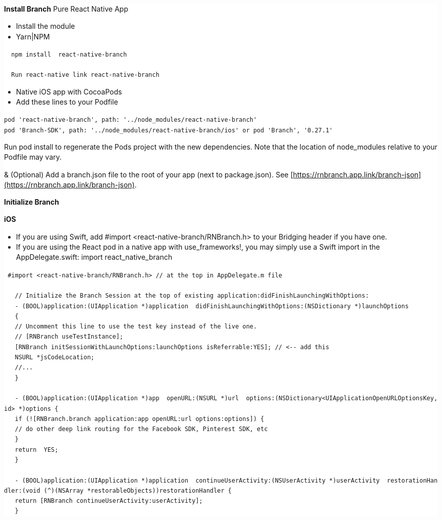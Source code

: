   **Install Branch**
  Pure React Native App

-   Install the module
-   Yarn|NPM  
   
```markdown
  npm install  react-native-branch

  Run react-native link react-native-branch
```
-   Native iOS app with CocoaPods
-   Add these lines to your Podfile  

```
pod 'react-native-branch', path: '../node_modules/react-native-branch'
pod 'Branch-SDK', path: '../node_modules/react-native-branch/ios' or pod 'Branch', '0.27.1'  
```
Run pod install to regenerate the Pods project with the new dependencies. Note that the location of node_modules relative to your Podfile may vary.

 & (Optional) Add a branch.json file to the root of your app (next to package.json). See [https://rnbranch.app.link/branch-json](https://rnbranch.app.link/branch-json).  


   **Initialize Branch**

   **iOS**

-   If you are using Swift, add #import <react-native-branch/RNBranch.h> to your Bridging header if you have one.
-   If you are using the React pod in a native app with use_frameworks!, you may simply use a Swift import in the AppDelegate.swift: import react_native_branch


```
 #import <react-native-branch/RNBranch.h> // at the top in AppDelegate.m file

   // Initialize the Branch Session at the top of existing application:didFinishLaunchingWithOptions:
   - (BOOL)application:(UIApplication *)application  didFinishLaunchingWithOptions:(NSDictionary *)launchOptions
   {
   // Uncomment this line to use the test key instead of the live one.
   // [RNBranch useTestInstance];
   [RNBranch initSessionWithLaunchOptions:launchOptions isReferrable:YES]; // <-- add this
   NSURL *jsCodeLocation;
   //...
   }

   - (BOOL)application:(UIApplication *)app  openURL:(NSURL *)url  options:(NSDictionary<UIApplicationOpenURLOptionsKey,id> *)options {
   if (![RNBranch.branch application:app openURL:url options:options]) {
   // do other deep link routing for the Facebook SDK, Pinterest SDK, etc
   }
   return  YES;
   }

   - (BOOL)application:(UIApplication *)application  continueUserActivity:(NSUserActivity *)userActivity  restorationHandler:(void (^)(NSArray *restorableObjects))restorationHandler {
   return [RNBranch continueUserActivity:userActivity];
   }
```
